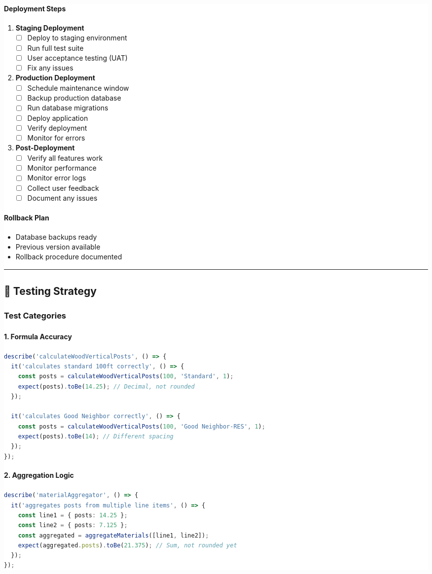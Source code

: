 #### Deployment Steps
1. **Staging Deployment**
   - [ ] Deploy to staging environment
   - [ ] Run full test suite
   - [ ] User acceptance testing (UAT)
   - [ ] Fix any issues

2. **Production Deployment**
   - [ ] Schedule maintenance window
   - [ ] Backup production database
   - [ ] Run database migrations
   - [ ] Deploy application
   - [ ] Verify deployment
   - [ ] Monitor for errors

3. **Post-Deployment**
   - [ ] Verify all features work
   - [ ] Monitor performance
   - [ ] Monitor error logs
   - [ ] Collect user feedback
   - [ ] Document any issues

#### Rollback Plan
- Database backups ready
- Previous version available
- Rollback procedure documented

---

## 🧪 Testing Strategy

### Test Categories

#### 1. Formula Accuracy
```typescript
describe('calculateWoodVerticalPosts', () => {
  it('calculates standard 100ft correctly', () => {
    const posts = calculateWoodVerticalPosts(100, 'Standard', 1);
    expect(posts).toBe(14.25); // Decimal, not rounded
  });

  it('calculates Good Neighbor correctly', () => {
    const posts = calculateWoodVerticalPosts(100, 'Good Neighbor-RES', 1);
    expect(posts).toBe(14); // Different spacing
  });
});
```

#### 2. Aggregation Logic
```typescript
describe('materialAggregator', () => {
  it('aggregates posts from multiple line items', () => {
    const line1 = { posts: 14.25 };
    const line2 = { posts: 7.125 };
    const aggregated = aggregateMaterials([line1, line2]);
    expect(aggregated.posts).toBe(21.375); // Sum, not rounded yet
  });
});
```
